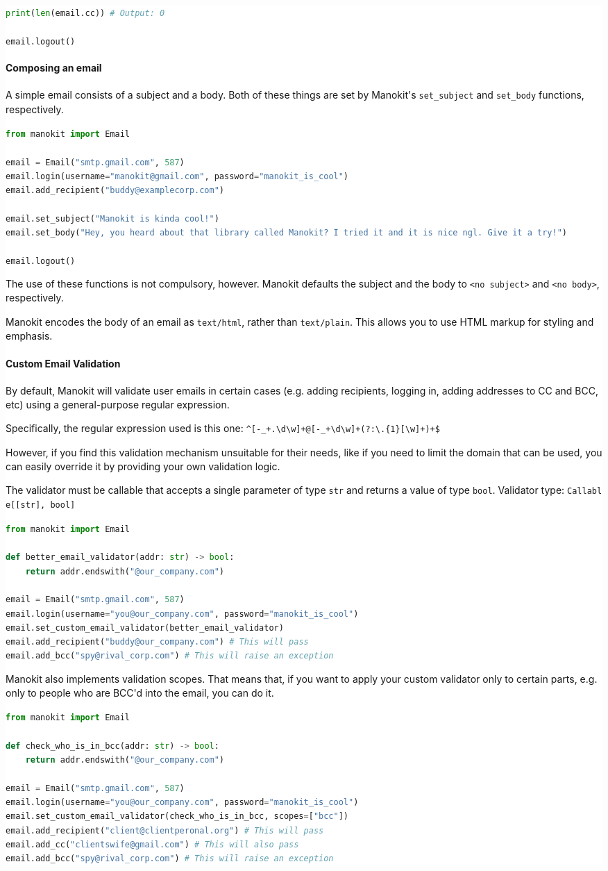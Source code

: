 ```python
print(len(email.cc)) # Output: 0

email.logout()
```
#### Composing an email
A simple email consists of a subject and a body. Both of these things are set by Manokit's `set_subject` and `set_body` functions, respectively.
```python
from manokit import Email

email = Email("smtp.gmail.com", 587)
email.login(username="manokit@gmail.com", password="manokit_is_cool")
email.add_recipient("buddy@examplecorp.com")

email.set_subject("Manokit is kinda cool!")
email.set_body("Hey, you heard about that library called Manokit? I tried it and it is nice ngl. Give it a try!")

email.logout()

```
The use of these functions is not compulsory, however. Manokit defaults the subject and the body to `<no subject>` and `<no body>`, respectively.

Manokit encodes the body of an email as `text/html`, rather than `text/plain`. This allows you to use HTML markup for styling and emphasis.

#### Custom Email Validation
By default, Manokit will validate user emails in certain cases (e.g. adding recipients, logging in, adding addresses to CC and BCC, etc) using a general-purpose regular expression.

Specifically, the regular expression used is this one: ```^[-_+.\d\w]+@[-_+\d\w]+(?:\.{1}[\w]+)+$```

However, if you find this validation mechanism unsuitable for their needs, like if you need to limit the domain that can be used, you can easily override it by providing your own validation logic.

The validator must be callable that accepts a single parameter of type `str` and returns a value of type `bool`. Validator type: ```Callable[[str], bool]```

```python
from manokit import Email

def better_email_validator(addr: str) -> bool:
    return addr.endswith("@our_company.com")

email = Email("smtp.gmail.com", 587)
email.login(username="you@our_company.com", password="manokit_is_cool")
email.set_custom_email_validator(better_email_validator)
email.add_recipient("buddy@our_company.com") # This will pass
email.add_bcc("spy@rival_corp.com") # This will raise an exception
```
Manokit also implements validation scopes. That means that, if you want to apply your custom validator only to certain parts, e.g. only to people who are BCC'd into the email, you can do it.
```python
from manokit import Email

def check_who_is_in_bcc(addr: str) -> bool:
    return addr.endswith("@our_company.com")

email = Email("smtp.gmail.com", 587)
email.login(username="you@our_company.com", password="manokit_is_cool")
email.set_custom_email_validator(check_who_is_in_bcc, scopes=["bcc"])
email.add_recipient("client@clientperonal.org") # This will pass
email.add_cc("clientswife@gmail.com") # This will also pass
email.add_bcc("spy@rival_corp.com") # This will raise an exception
```